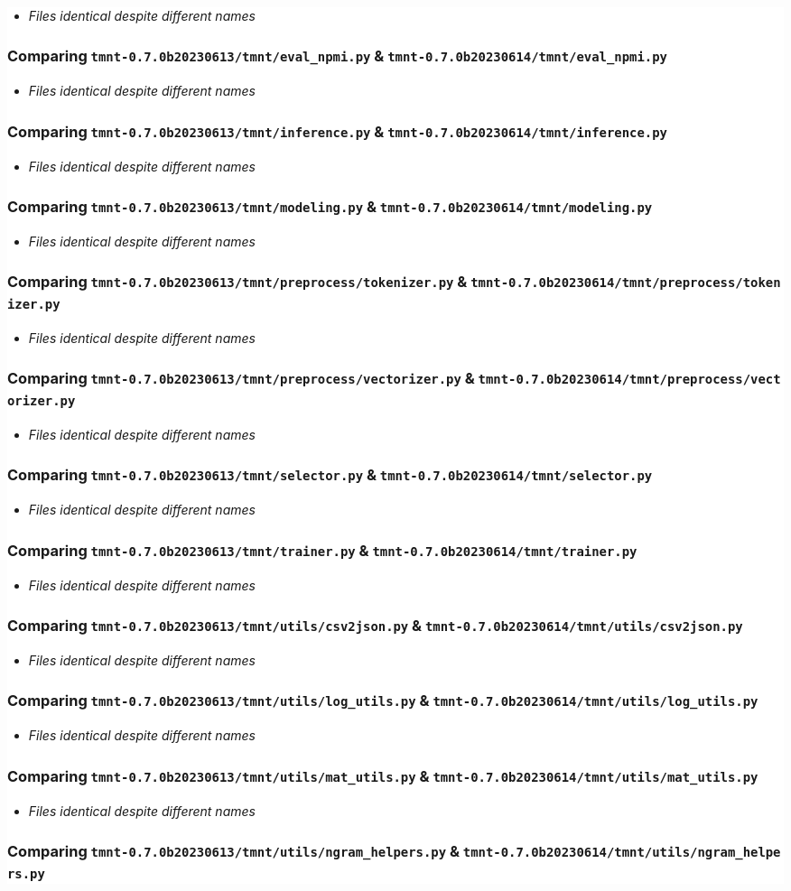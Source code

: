  * *Files identical despite different names*

### Comparing `tmnt-0.7.0b20230613/tmnt/eval_npmi.py` & `tmnt-0.7.0b20230614/tmnt/eval_npmi.py`

 * *Files identical despite different names*

### Comparing `tmnt-0.7.0b20230613/tmnt/inference.py` & `tmnt-0.7.0b20230614/tmnt/inference.py`

 * *Files identical despite different names*

### Comparing `tmnt-0.7.0b20230613/tmnt/modeling.py` & `tmnt-0.7.0b20230614/tmnt/modeling.py`

 * *Files identical despite different names*

### Comparing `tmnt-0.7.0b20230613/tmnt/preprocess/tokenizer.py` & `tmnt-0.7.0b20230614/tmnt/preprocess/tokenizer.py`

 * *Files identical despite different names*

### Comparing `tmnt-0.7.0b20230613/tmnt/preprocess/vectorizer.py` & `tmnt-0.7.0b20230614/tmnt/preprocess/vectorizer.py`

 * *Files identical despite different names*

### Comparing `tmnt-0.7.0b20230613/tmnt/selector.py` & `tmnt-0.7.0b20230614/tmnt/selector.py`

 * *Files identical despite different names*

### Comparing `tmnt-0.7.0b20230613/tmnt/trainer.py` & `tmnt-0.7.0b20230614/tmnt/trainer.py`

 * *Files identical despite different names*

### Comparing `tmnt-0.7.0b20230613/tmnt/utils/csv2json.py` & `tmnt-0.7.0b20230614/tmnt/utils/csv2json.py`

 * *Files identical despite different names*

### Comparing `tmnt-0.7.0b20230613/tmnt/utils/log_utils.py` & `tmnt-0.7.0b20230614/tmnt/utils/log_utils.py`

 * *Files identical despite different names*

### Comparing `tmnt-0.7.0b20230613/tmnt/utils/mat_utils.py` & `tmnt-0.7.0b20230614/tmnt/utils/mat_utils.py`

 * *Files identical despite different names*

### Comparing `tmnt-0.7.0b20230613/tmnt/utils/ngram_helpers.py` & `tmnt-0.7.0b20230614/tmnt/utils/ngram_helpers.py`
